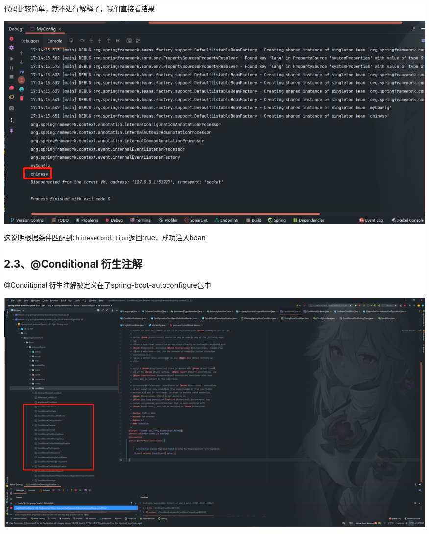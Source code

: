 代码比较简单，就不进行解释了，我们直接看结果

![image-20240119174412508](.\conditional.assets\image-20240119174412508.png)

这说明根据条件匹配到`ChineseCondition`返回true，成功注入bean



## **2.3、@Conditional 衍生注解**

@Conditional 衍生注解被定义在了spring-boot-autoconfigure包中

![image-20240122111929394](.\conditional.assets\image-20240122111929394.png)
